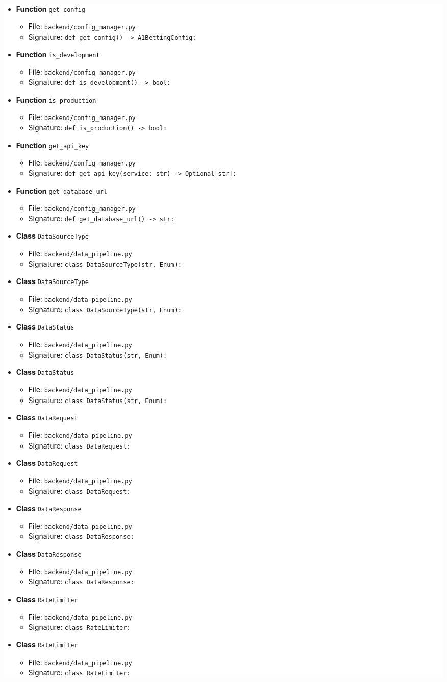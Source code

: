 - **Function** `get_config`
  - File: `backend/config_manager.py`
  - Signature: `def get_config() -> A1BettingConfig:`

- **Function** `is_development`
  - File: `backend/config_manager.py`
  - Signature: `def is_development() -> bool:`

- **Function** `is_production`
  - File: `backend/config_manager.py`
  - Signature: `def is_production() -> bool:`

- **Function** `get_api_key`
  - File: `backend/config_manager.py`
  - Signature: `def get_api_key(service: str) -> Optional[str]:`

- **Function** `get_database_url`
  - File: `backend/config_manager.py`
  - Signature: `def get_database_url() -> str:`

- **Class** `DataSourceType`
  - File: `backend/data_pipeline.py`
  - Signature: `class DataSourceType(str, Enum):`

- **Class** `DataSourceType`
  - File: `backend/data_pipeline.py`
  - Signature: `class DataSourceType(str, Enum):`

- **Class** `DataStatus`
  - File: `backend/data_pipeline.py`
  - Signature: `class DataStatus(str, Enum):`

- **Class** `DataStatus`
  - File: `backend/data_pipeline.py`
  - Signature: `class DataStatus(str, Enum):`

- **Class** `DataRequest`
  - File: `backend/data_pipeline.py`
  - Signature: `class DataRequest:`

- **Class** `DataRequest`
  - File: `backend/data_pipeline.py`
  - Signature: `class DataRequest:`

- **Class** `DataResponse`
  - File: `backend/data_pipeline.py`
  - Signature: `class DataResponse:`

- **Class** `DataResponse`
  - File: `backend/data_pipeline.py`
  - Signature: `class DataResponse:`

- **Class** `RateLimiter`
  - File: `backend/data_pipeline.py`
  - Signature: `class RateLimiter:`

- **Class** `RateLimiter`
  - File: `backend/data_pipeline.py`
  - Signature: `class RateLimiter:`
